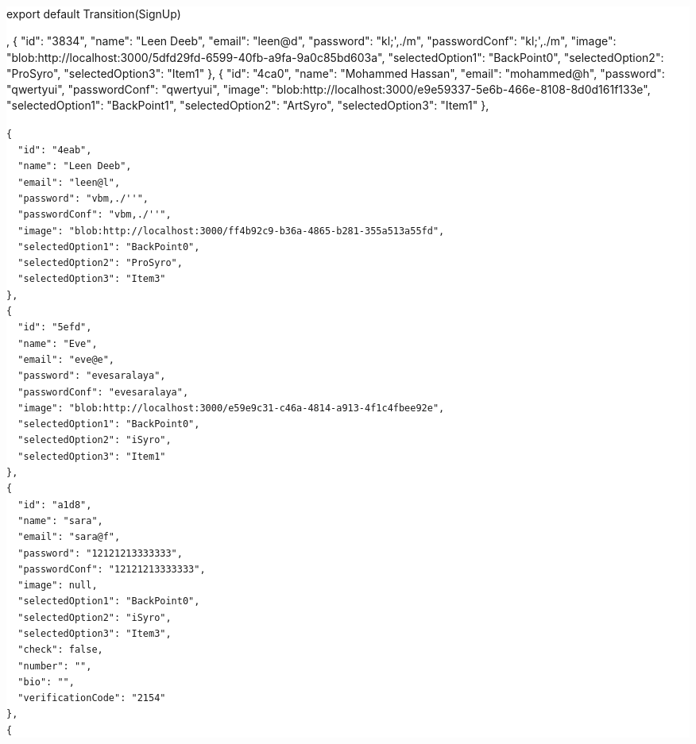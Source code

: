 export default Transition(SignUp)


,
    {
      "id": "3834",
      "name": "Leen Deeb",
      "email": "leen@d",
      "password": "kl;',./m",
      "passwordConf": "kl;',./m",
      "image": "blob:http://localhost:3000/5dfd29fd-6599-40fb-a9fa-9a0c85bd603a",
      "selectedOption1": "BackPoint0",
      "selectedOption2": "ProSyro",
      "selectedOption3": "Item1"
    },
    {
      "id": "4ca0",
      "name": "Mohammed Hassan",
      "email": "mohammed@h",
      "password": "qwertyui",
      "passwordConf": "qwertyui",
      "image": "blob:http://localhost:3000/e9e59337-5e6b-466e-8108-8d0d161f133e",
      "selectedOption1": "BackPoint1",
      "selectedOption2": "ArtSyro",
      "selectedOption3": "Item1"
    },
   
    {
      "id": "4eab",
      "name": "Leen Deeb",
      "email": "leen@l",
      "password": "vbm,./''",
      "passwordConf": "vbm,./''",
      "image": "blob:http://localhost:3000/ff4b92c9-b36a-4865-b281-355a513a55fd",
      "selectedOption1": "BackPoint0",
      "selectedOption2": "ProSyro",
      "selectedOption3": "Item3"
    },
    {
      "id": "5efd",
      "name": "Eve",
      "email": "eve@e",
      "password": "evesaralaya",
      "passwordConf": "evesaralaya",
      "image": "blob:http://localhost:3000/e59e9c31-c46a-4814-a913-4f1c4fbee92e",
      "selectedOption1": "BackPoint0",
      "selectedOption2": "iSyro",
      "selectedOption3": "Item1"
    },
    {
      "id": "a1d8",
      "name": "sara",
      "email": "sara@f",
      "password": "12121213333333",
      "passwordConf": "12121213333333",
      "image": null,
      "selectedOption1": "BackPoint0",
      "selectedOption2": "iSyro",
      "selectedOption3": "Item3",
      "check": false,
      "number": "",
      "bio": "",
      "verificationCode": "2154"
    },
    {